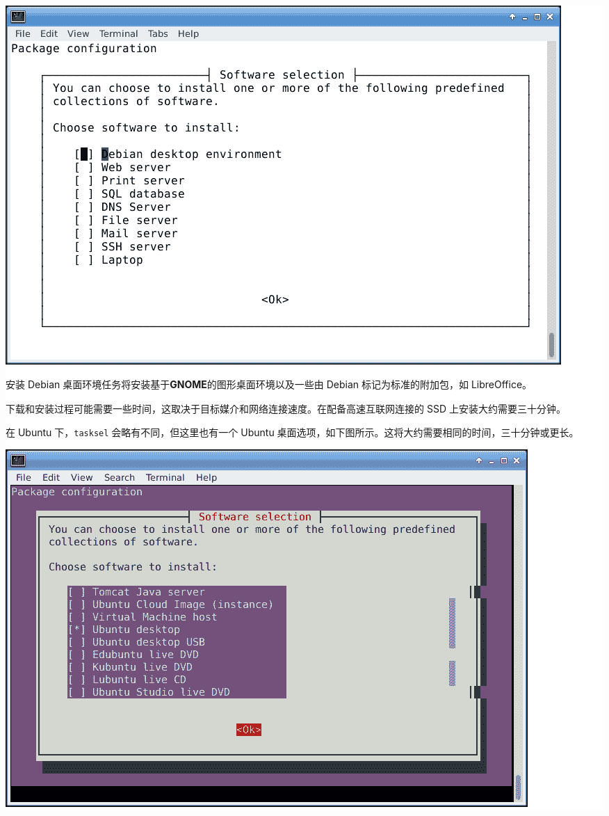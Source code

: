![使用 tasksel 安装软件包](img/1572OS_04_18.jpg)

安装 Debian 桌面环境任务将安装基于**GNOME**的图形桌面环境以及一些由 Debian 标记为标准的附加包，如 LibreOffice。

下载和安装过程可能需要一些时间，这取决于目标媒介和网络连接速度。在配备高速互联网连接的 SSD 上安装大约需要三十分钟。

在 Ubuntu 下，`tasksel` 会略有不同，但这里也有一个 Ubuntu 桌面选项，如下图所示。这将大约需要相同的时间，三十分钟或更长。

![使用 tasksel 安装软件包](img/1572OS_04_19.jpg)
